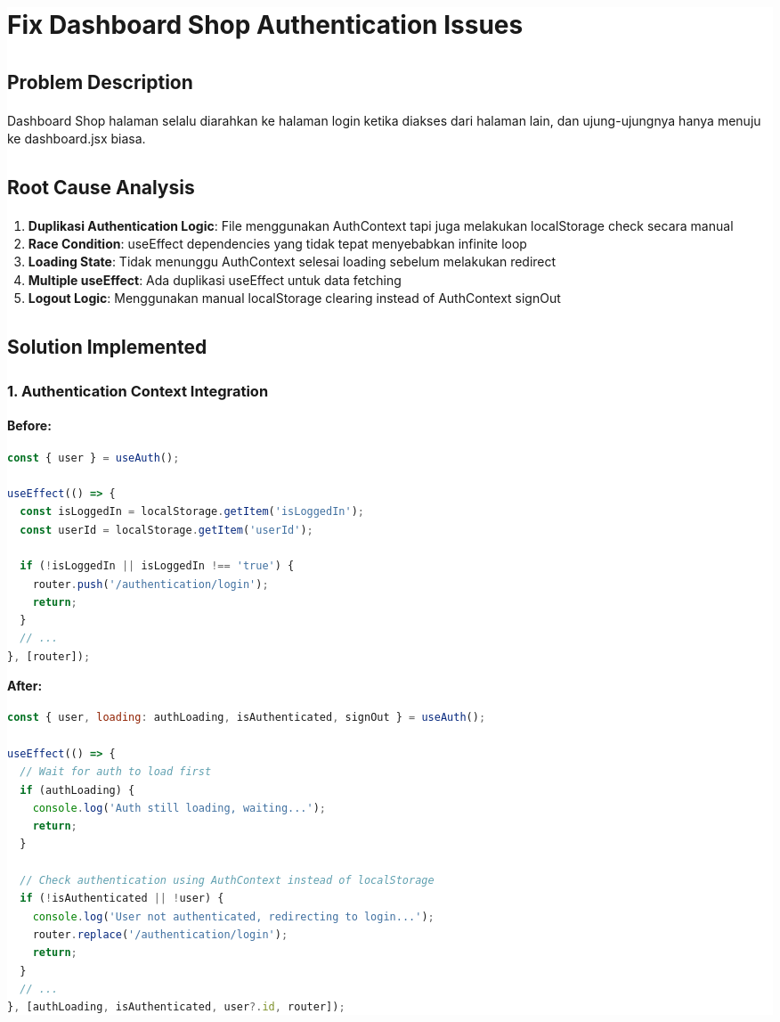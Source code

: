 # Fix Dashboard Shop Authentication Issues

## Problem Description
Dashboard Shop halaman selalu diarahkan ke halaman login ketika diakses dari halaman lain, dan ujung-ujungnya hanya menuju ke dashboard.jsx biasa.

## Root Cause Analysis
1. **Duplikasi Authentication Logic**: File menggunakan AuthContext tapi juga melakukan localStorage check secara manual
2. **Race Condition**: useEffect dependencies yang tidak tepat menyebabkan infinite loop
3. **Loading State**: Tidak menunggu AuthContext selesai loading sebelum melakukan redirect
4. **Multiple useEffect**: Ada duplikasi useEffect untuk data fetching
5. **Logout Logic**: Menggunakan manual localStorage clearing instead of AuthContext signOut

## Solution Implemented

### 1. Authentication Context Integration
**Before:**
```javascript
const { user } = useAuth();

useEffect(() => {
  const isLoggedIn = localStorage.getItem('isLoggedIn');
  const userId = localStorage.getItem('userId');
  
  if (!isLoggedIn || isLoggedIn !== 'true') {
    router.push('/authentication/login');
    return;
  }
  // ...
}, [router]);
```

**After:**
```javascript
const { user, loading: authLoading, isAuthenticated, signOut } = useAuth();

useEffect(() => {
  // Wait for auth to load first
  if (authLoading) {
    console.log('Auth still loading, waiting...');
    return;
  }

  // Check authentication using AuthContext instead of localStorage
  if (!isAuthenticated || !user) {
    console.log('User not authenticated, redirecting to login...');
    router.replace('/authentication/login');
    return;
  }
  // ...
}, [authLoading, isAuthenticated, user?.id, router]);
```
